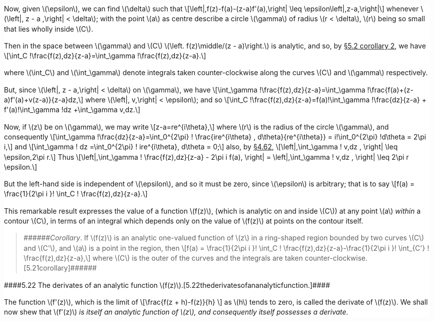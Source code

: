 Now, given \\(\epsilon\\), we can find \\(\delta\\) such that 
\\[\left|\,f(z)-f(a)-(z-a)f'(a)\,\right| \leq \epsilon\left|\,z-a\,\right|\\] 
whenever \\(\left|\, z - a \,\right| < \delta\\); with the point \\(a\\) as centre describe a circle \\(\gamma\\) of radius 
\\(r < \delta\\), \\(r\\) being so small that  lies wholly inside \\(C\\). 

Then in the space between \\(\gamma\\) and \\(C\\) \\(\left. f(z)\middle/(z - a)\right.\\) is analytic, and so, by 
[§5.2 corollary 2](#5.2corollary2), we have 
\\[\int_C \!\frac{f(z)\,dz}{z-a}=\int_\gamma \!\frac{f(z)\,dz}{z-a}.\\]

where \\(\int_C\\) and \\(\int_\gamma\\) denote integrals taken counter-clockwise along the curves \\(C\\) and \\(\gamma\\) respectively. 

But, since \\(\left|\, z - a\,\right| < \delta\\) on \\(\gamma\\), we have 
\\[\int_\gamma \!\frac{f(z)\,dz}{z-a}=\int_\gamma \!\frac{f(a)+(z-a)f'(a)+v(z-a)}{z-a}dz,\\]
where \\(\left|\, v\,\right| <  \epsilon\\); and so 
\\[\int_C \!\frac{f(z)\,dz}{z-a}=f(a)\!\int_\gamma \!\frac{dz}{z-a} + f'(a)\!\int_\gamma \!dz +\int_\gamma v\,dz.\\]

Now, if \\(z\\) be on \\(\gamma\\), we may write 
\\[z-a=re^{i\theta},\\] 
where \\(r\\) is the radius of the circle \\(\gamma\\), and consequently 
\\[\int_\gamma \!\frac{dz}{z-a}=\int_0^{2\pi} \! \frac{ire^{i\theta} \, d\theta}{re^{i\theta}} = i\!\int_0^{2\pi} \!d\theta = 2\pi i,\\]
and 
\\[\int_\gamma \! dz =\int_0^{2\pi} \! ire^{i\theta}\, d\theta = 0;\\]
also, by [§4.62](CMA04-3-ComplexInt.html#4.62anupperlimittothevalueofacomplexintegral.),
\\[\left|\,\int_\gamma \! v\,dz \, \right| \leq \epsilon\,2\pi r.\\] 
Thus 
\\[\left|\,\int_\gamma \! \frac{f(z)\,dz}{z-a} - 2\pi i f(a)\, \right| = \left|\,\int_\gamma \! v\,dz \, \right| \leq 2\pi r \epsilon.\\]

But the left-hand side is independent of \\(\epsilon\\), and so it must be zero, since \\(\epsilon\\) is arbitrary; that is to say 
\\[f(a) = \frac{1}{2\pi i }\! \int_C \! \frac{f(z)\,dz}{z-a}.\\]

This remarkable result expresses the value of a function \\(f(z)\\), (which is 
analytic on and inside \\(C\\)) at any point \\(a\\) *within* a contour \\(C\\), in terms of an integral which depends only on the value of \\(f(z)\\) at points on the contour itself. 

>######*Corollary*. If \\(f(z)\\) is an analytic one-valued function of \\(z\\) in a ring-shaped region bounded by two curves \\(C\\) and \\(C'\\), and \\(a\\) is a point in the region, then \\[f(a) = \frac{1}{2\pi i }\! \int_C \! \frac{f(z)\,dz}{z-a}-\frac{1}{2\pi i }\! \int_{C'} \! \frac{f(z)\,dz}{z-a},\\] where \\(C\\) is the outer of the curves and the integrals are taken counter-clockwise. [5.21corollary]######

####5.22 The derivates of an analytic function \\(f(z)\\).[5.22thederivatesofananalyticfunction.]#### 

The function \\(f'(z)\\), which is the limit of 
\\[\frac{f(z + h)-f(z)}{h} \\]
as \\(h\\) tends to zero, is called the derivate of \\(f(z)\\). We shall now shew that 
\\(f'(z)\\) *is itself an analytic function of \\(z\\), and consequently itself possesses a derivate.* 


[^memoir,+0]: [*Mémoire sur les intégrales definies prises entre des limites imaginaires* (1825)](https://archive.org/details/mmoiresurlesin00cauc). The proof here given is that due to Goursat, [*Trans. American Math. Soc.* **i.** (1900)](http://www.ams.org/journals/tran/1900-001-01/home.html), p. 14.
[^onarc,-15]: It is sufficient for \\(f(z)\\) to be continuous when variations of \\(z\\) *along the arc only* are considered.
[^assumptions,-10]: It is not necessary that \\(f(z)\\) should be analytic *on* \\(C\\) (it is sufficient that it be continuous on and inside \\(C\\)), but if \\(f(z)\\) is not analytic on \\(C\\), the theorem is much harder to prove. This proof merely assumes that \\(f'(z)\\) *exists* at all points on and inside \\(C\\). Earlier proofs made more extended assumptions; thus Cauchy's proof assumed the *continuity* of \\(f'(z)\\). Riemann's proof made an equivalent assumption. Goursat's first proof assumed that \\(f(z)\\) was *uniformly* differentiable throughout \\(C\\). <br><br> *Editor's Note*: For those like me who find the first sentence of the above footnote ambiguously worded, I am sure it is intended to claim that it is sufficient for \\(f(z)\\) to be analytic *inside* \\(C\\) and continuous *on and inside* \\(C\\).
[^cancel,-8]: See [§4.6, example](CMA04-3-ComplexInt.html#4.6examples). 
[^onevalued,+6]: The phrase 'analytic throughout a region' implies one-valuedness ([§5.12](CMA05-1-AnalyticFunctions.html#5.12cauchysdefinitionofananalyticfunctionofacomplexvariable.)); that is to say that after \\(z\\) has described a closed path surrounding \\(C_0\\), \\(f(z)\\) has returned to its initial value. A many-valued function such as log \\(z\\) considered in the region \\(1 \leq  \left|\, z\,\right| \leq 2\\) will be said to be 'analytic at all points of the region.' 
[^maxmodulus,-3]: *Editor's Note*: Either part of this example can be used to prove the [*maximum modulus principle*](http://mathworld.wolfram.com/MaximumModulusPrinciple.html). 